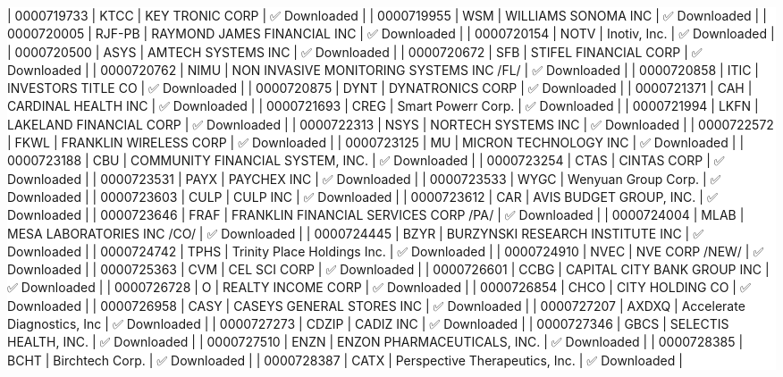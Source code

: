 | 0000719733 | KTCC | KEY TRONIC CORP | ✅ Downloaded |
| 0000719955 | WSM | WILLIAMS SONOMA INC | ✅ Downloaded |
| 0000720005 | RJF-PB | RAYMOND JAMES FINANCIAL INC | ✅ Downloaded |
| 0000720154 | NOTV | Inotiv, Inc. | ✅ Downloaded |
| 0000720500 | ASYS | AMTECH SYSTEMS INC | ✅ Downloaded |
| 0000720672 | SFB | STIFEL FINANCIAL CORP | ✅ Downloaded |
| 0000720762 | NIMU | NON INVASIVE MONITORING SYSTEMS INC /FL/ | ✅ Downloaded |
| 0000720858 | ITIC | INVESTORS TITLE CO | ✅ Downloaded |
| 0000720875 | DYNT | DYNATRONICS CORP | ✅ Downloaded |
| 0000721371 | CAH | CARDINAL HEALTH INC | ✅ Downloaded |
| 0000721693 | CREG | Smart Powerr Corp. | ✅ Downloaded |
| 0000721994 | LKFN | LAKELAND FINANCIAL CORP | ✅ Downloaded |
| 0000722313 | NSYS | NORTECH SYSTEMS INC | ✅ Downloaded |
| 0000722572 | FKWL | FRANKLIN WIRELESS CORP | ✅ Downloaded |
| 0000723125 | MU | MICRON TECHNOLOGY INC | ✅ Downloaded |
| 0000723188 | CBU | COMMUNITY FINANCIAL SYSTEM, INC. | ✅ Downloaded |
| 0000723254 | CTAS | CINTAS CORP | ✅ Downloaded |
| 0000723531 | PAYX | PAYCHEX INC | ✅ Downloaded |
| 0000723533 | WYGC | Wenyuan Group Corp. | ✅ Downloaded |
| 0000723603 | CULP | CULP INC | ✅ Downloaded |
| 0000723612 | CAR | AVIS BUDGET GROUP, INC. | ✅ Downloaded |
| 0000723646 | FRAF | FRANKLIN FINANCIAL SERVICES CORP /PA/ | ✅ Downloaded |
| 0000724004 | MLAB | MESA LABORATORIES INC /CO/ | ✅ Downloaded |
| 0000724445 | BZYR | BURZYNSKI RESEARCH INSTITUTE INC | ✅ Downloaded |
| 0000724742 | TPHS | Trinity Place Holdings Inc. | ✅ Downloaded |
| 0000724910 | NVEC | NVE CORP /NEW/ | ✅ Downloaded |
| 0000725363 | CVM | CEL SCI CORP | ✅ Downloaded |
| 0000726601 | CCBG | CAPITAL CITY BANK GROUP INC | ✅ Downloaded |
| 0000726728 | O | REALTY INCOME CORP | ✅ Downloaded |
| 0000726854 | CHCO | CITY HOLDING CO | ✅ Downloaded |
| 0000726958 | CASY | CASEYS GENERAL STORES INC | ✅ Downloaded |
| 0000727207 | AXDXQ | Accelerate Diagnostics, Inc | ✅ Downloaded |
| 0000727273 | CDZIP | CADIZ INC | ✅ Downloaded |
| 0000727346 | GBCS | SELECTIS HEALTH, INC. | ✅ Downloaded |
| 0000727510 | ENZN | ENZON PHARMACEUTICALS, INC. | ✅ Downloaded |
| 0000728385 | BCHT | Birchtech Corp. | ✅ Downloaded |
| 0000728387 | CATX | Perspective Therapeutics, Inc. | ✅ Downloaded |